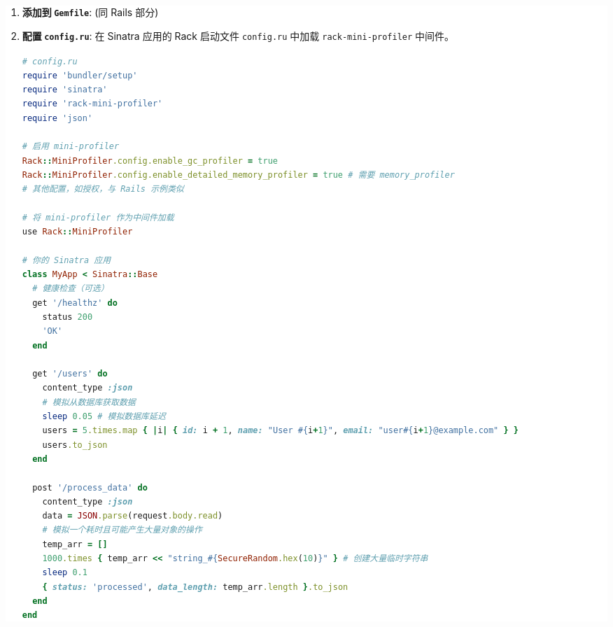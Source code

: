 1.  **添加到 `Gemfile`**: (同 Rails 部分)

2.  **配置 `config.ru`**:
    在 Sinatra 应用的 Rack 启动文件 `config.ru` 中加载 `rack-mini-profiler` 中间件。

    ```ruby
    # config.ru
    require 'bundler/setup'
    require 'sinatra'
    require 'rack-mini-profiler'
    require 'json'

    # 启用 mini-profiler
    Rack::MiniProfiler.config.enable_gc_profiler = true
    Rack::MiniProfiler.config.enable_detailed_memory_profiler = true # 需要 memory_profiler
    # 其他配置，如授权，与 Rails 示例类似

    # 将 mini-profiler 作为中间件加载
    use Rack::MiniProfiler

    # 你的 Sinatra 应用
    class MyApp < Sinatra::Base
      # 健康检查（可选）
      get '/healthz' do
        status 200
        'OK'
      end

      get '/users' do
        content_type :json
        # 模拟从数据库获取数据
        sleep 0.05 # 模拟数据库延迟
        users = 5.times.map { |i| { id: i + 1, name: "User #{i+1}", email: "user#{i+1}@example.com" } }
        users.to_json
      end

      post '/process_data' do
        content_type :json
        data = JSON.parse(request.body.read)
        # 模拟一个耗时且可能产生大量对象的操作
        temp_arr = []
        1000.times { temp_arr << "string_#{SecureRandom.hex(10)}" } # 创建大量临时字符串
        sleep 0.1
        { status: 'processed', data_length: temp_arr.length }.to_json
      end
    end

